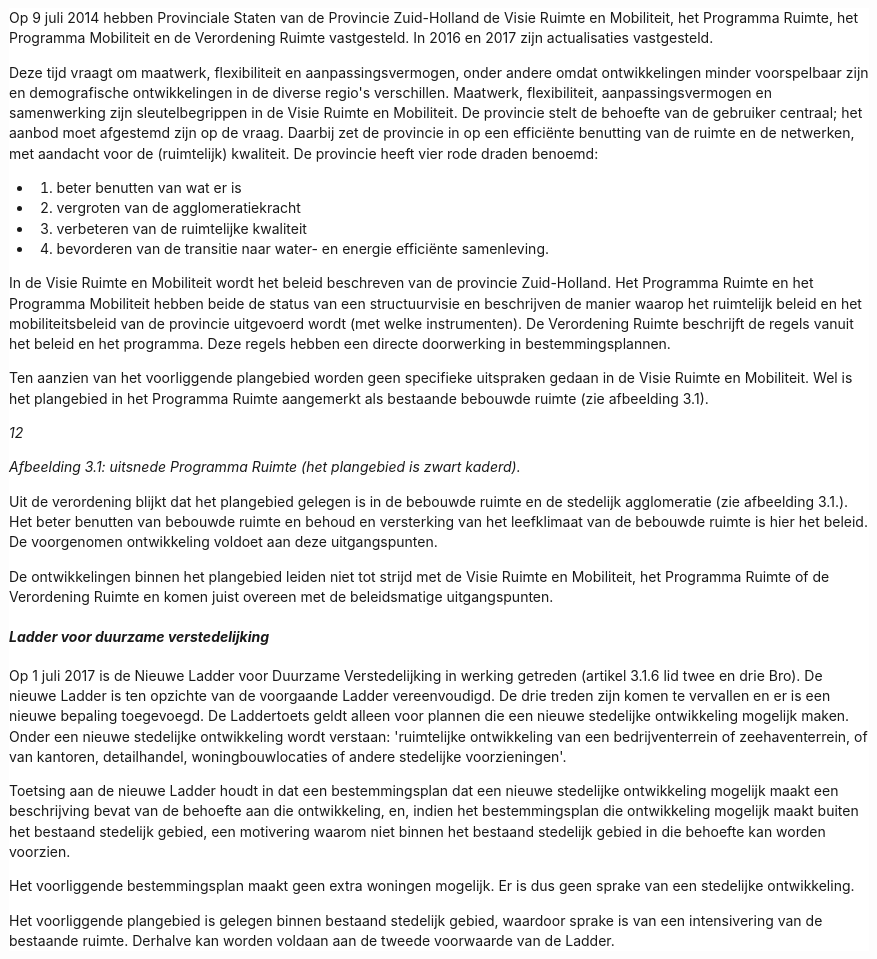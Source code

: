 Op 9 juli 2014 hebben Provinciale Staten van de Provincie Zuid-Holland de Visie Ruimte en Mobiliteit, het Programma Ruimte, het Programma Mobiliteit en de Verordening Ruimte vastgesteld. In 2016 en 2017 zijn actualisaties vastgesteld.

Deze tijd vraagt om maatwerk, flexibiliteit en aanpassingsvermogen, onder andere omdat ontwikkelingen minder voorspelbaar zijn en demografische ontwikkelingen in de diverse regio's verschillen. Maatwerk, flexibiliteit, aanpassingsvermogen en samenwerking zijn sleutelbegrippen in de Visie Ruimte en Mobiliteit. De provincie stelt de behoefte van de gebruiker centraal; het aanbod moet afgestemd zijn op de vraag. Daarbij zet de provincie in op een efficiënte benutting van de ruimte en de netwerken, met aandacht voor de (ruimtelijk) kwaliteit. De provincie heeft vier rode draden benoemd:

- 1. beter benutten van wat er is
- 2. vergroten van de agglomeratiekracht
- 3. verbeteren van de ruimtelijke kwaliteit
- 4. bevorderen van de transitie naar water- en energie efficiënte samenleving.

In de Visie Ruimte en Mobiliteit wordt het beleid beschreven van de provincie Zuid-Holland. Het Programma Ruimte en het Programma Mobiliteit hebben beide de status van een structuurvisie en beschrijven de manier waarop het ruimtelijk beleid en het mobiliteitsbeleid van de provincie uitgevoerd wordt (met welke instrumenten). De Verordening Ruimte beschrijft de regels vanuit het beleid en het programma. Deze regels hebben een directe doorwerking in bestemmingsplannen.

Ten aanzien van het voorliggende plangebied worden geen specifieke uitspraken gedaan in de Visie Ruimte en Mobiliteit. Wel is het plangebied in het Programma Ruimte aangemerkt als bestaande bebouwde ruimte (zie afbeelding 3.1).

*12*

*Afbeelding 3.1: uitsnede Programma Ruimte (het plangebied is zwart kaderd).*

Uit de verordening blijkt dat het plangebied gelegen is in de bebouwde ruimte en de stedelijk agglomeratie (zie afbeelding 3.1.). Het beter benutten van bebouwde ruimte en behoud en versterking van het leefklimaat van de bebouwde ruimte is hier het beleid. De voorgenomen ontwikkeling voldoet aan deze uitgangspunten.

De ontwikkelingen binnen het plangebied leiden niet tot strijd met de Visie Ruimte en Mobiliteit, het Programma Ruimte of de Verordening Ruimte en komen juist overeen met de beleidsmatige uitgangspunten.

#### *Ladder voor duurzame verstedelijking*

Op 1 juli 2017 is de Nieuwe Ladder voor Duurzame Verstedelijking in werking getreden (artikel 3.1.6 lid twee en drie Bro). De nieuwe Ladder is ten opzichte van de voorgaande Ladder vereenvoudigd. De drie treden zijn komen te vervallen en er is een nieuwe bepaling toegevoegd. De Laddertoets geldt alleen voor plannen die een nieuwe stedelijke ontwikkeling mogelijk maken. Onder een nieuwe stedelijke ontwikkeling wordt verstaan: 'ruimtelijke ontwikkeling van een bedrijventerrein of zeehaventerrein, of van kantoren, detailhandel, woningbouwlocaties of andere stedelijke voorzieningen'.

Toetsing aan de nieuwe Ladder houdt in dat een bestemmingsplan dat een nieuwe stedelijke ontwikkeling mogelijk maakt een beschrijving bevat van de behoefte aan die ontwikkeling, en, indien het bestemmingsplan die ontwikkeling mogelijk maakt buiten het bestaand stedelijk gebied, een motivering waarom niet binnen het bestaand stedelijk gebied in die behoefte kan worden voorzien.

Het voorliggende bestemmingsplan maakt geen extra woningen mogelijk. Er is dus geen sprake van een stedelijke ontwikkeling.

Het voorliggende plangebied is gelegen binnen bestaand stedelijk gebied, waardoor sprake is van een intensivering van de bestaande ruimte. Derhalve kan worden voldaan aan de tweede voorwaarde van de Ladder.
